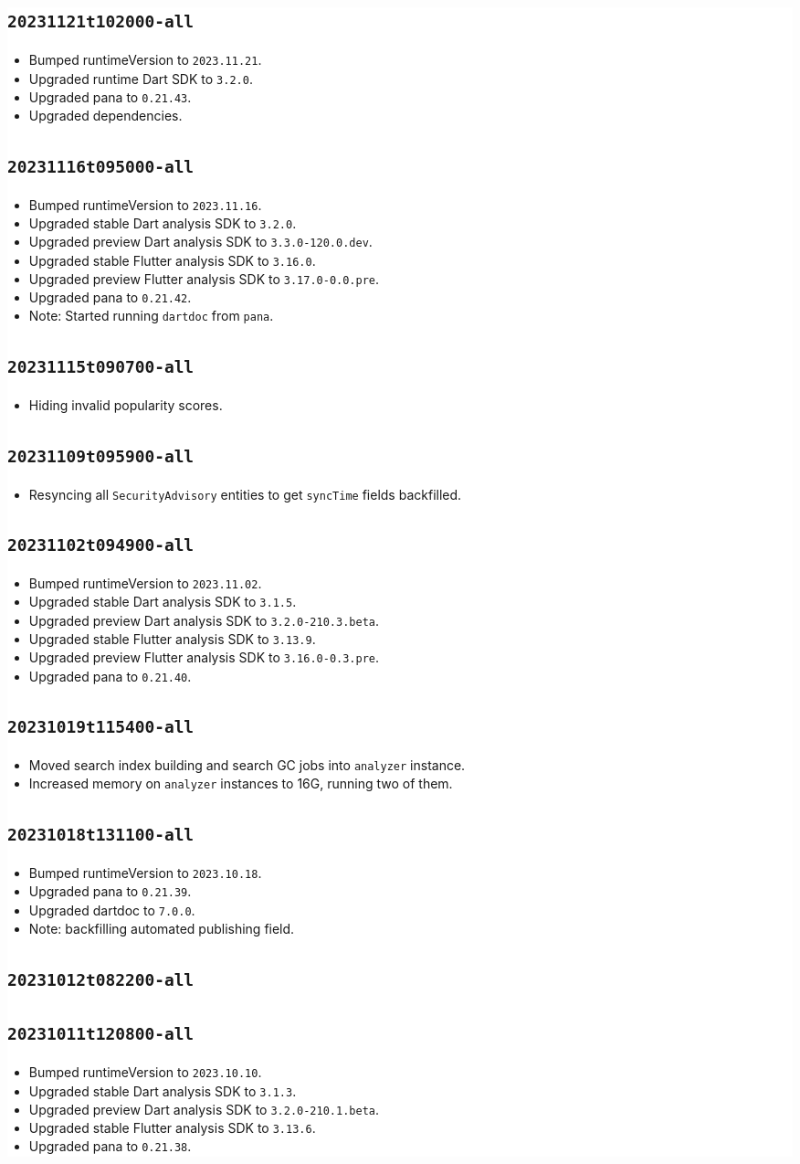 ## `20231121t102000-all`
 * Bumped runtimeVersion to `2023.11.21`.
 * Upgraded runtime Dart SDK to `3.2.0`.
 * Upgraded pana to `0.21.43`.
 * Upgraded dependencies.

## `20231116t095000-all`
 * Bumped runtimeVersion to `2023.11.16`.
 * Upgraded stable Dart analysis SDK to `3.2.0`.
 * Upgraded preview Dart analysis SDK to `3.3.0-120.0.dev`.
 * Upgraded stable Flutter analysis SDK to `3.16.0`.
 * Upgraded preview Flutter analysis SDK to `3.17.0-0.0.pre`.
 * Upgraded pana to `0.21.42`.
 * Note: Started running `dartdoc` from `pana`.

## `20231115t090700-all`
 * Hiding invalid popularity scores.

## `20231109t095900-all`
 * Resyncing all `SecurityAdvisory` entities to get `syncTime` fields backfilled.

## `20231102t094900-all`
 * Bumped runtimeVersion to `2023.11.02`.
 * Upgraded stable Dart analysis SDK to `3.1.5`.
 * Upgraded preview Dart analysis SDK to `3.2.0-210.3.beta`.
 * Upgraded stable Flutter analysis SDK to `3.13.9`.
 * Upgraded preview Flutter analysis SDK to `3.16.0-0.3.pre`.
 * Upgraded pana to `0.21.40`.

## `20231019t115400-all`
 * Moved search index building and search GC jobs into `analyzer` instance.
 * Increased memory on `analyzer` instances to 16G, running two of them.

## `20231018t131100-all`
 * Bumped runtimeVersion to `2023.10.18`.
 * Upgraded pana to `0.21.39`.
 * Upgraded dartdoc to `7.0.0`.
 * Note: backfilling automated publishing field.

## `20231012t082200-all`

## `20231011t120800-all`
 * Bumped runtimeVersion to `2023.10.10`.
 * Upgraded stable Dart analysis SDK to `3.1.3`.
 * Upgraded preview Dart analysis SDK to `3.2.0-210.1.beta`.
 * Upgraded stable Flutter analysis SDK to `3.13.6`.
 * Upgraded pana to `0.21.38`.
